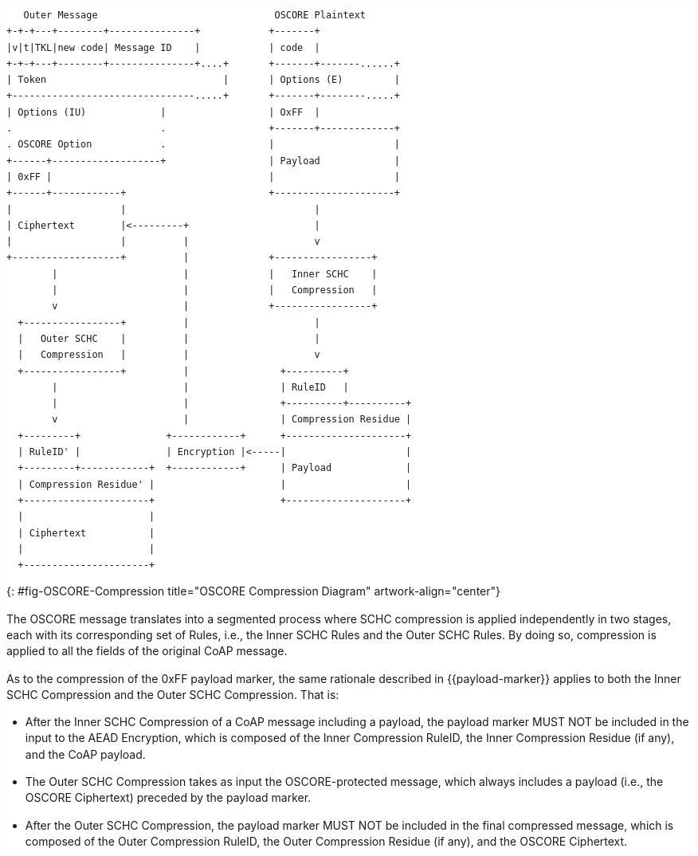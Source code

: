 ~~~~~~~~~~~ aasvg
   Outer Message                               OSCORE Plaintext
+-+-+---+--------+---------------+            +-------+
|v|t|TKL|new code| Message ID    |            | code  |
+-+-+---+--------+---------------+....+       +-------+-------......+
| Token                               |       | Options (E)         |
+--------------------------------.....+       +-------+--------.....+
| Options (IU)             |                  | OxFF  |
.                          .                  +-------+-------------+
. OSCORE Option            .                  |                     |
+------+-------------------+                  | Payload             |
| 0xFF |                                      |                     |
+------+------------+                         +---------------------+
|                   |                                 |
| Ciphertext        |<---------+                      |
|                   |          |                      v
+-------------------+          |              +-----------------+
        |                      |              |   Inner SCHC    |
        |                      |              |   Compression   |
        v                      |              +-----------------+
  +-----------------+          |                      |
  |   Outer SCHC    |          |                      |
  |   Compression   |          |                      v
  +-----------------+          |                +----------+
        |                      |                | RuleID   |
        |                      |                +----------+----------+
        v                      |                | Compression Residue |
  +---------+               +------------+      +---------------------+
  | RuleID' |               | Encryption |<-----|                     |
  +---------+------------+  +------------+      | Payload             |
  | Compression Residue' |                      |                     |
  +----------------------+                      +---------------------+
  |                      |
  | Ciphertext           |
  |                      |
  +----------------------+
~~~~~~~~~~~
{: #fig-OSCORE-Compression title="OSCORE Compression Diagram" artwork-align="center"}

The OSCORE message translates into a segmented process where SCHC compression is applied independently in two stages, each with its corresponding set of Rules, i.e., the Inner SCHC Rules and the Outer SCHC Rules. By doing so, compression is applied to all the fields of the original CoAP message.

As to the compression of the 0xFF payload marker, the same rationale described in {{payload-marker}} applies to both the Inner SCHC Compression and the Outer SCHC Compression. That is:

* After the Inner SCHC Compression of a CoAP message including a payload, the payload marker MUST NOT be included in the input to the AEAD Encryption, which is composed of the Inner Compression RuleID, the Inner Compression Residue (if any), and the CoAP payload.

* The Outer SCHC Compression takes as input the OSCORE-protected message, which always includes a payload (i.e., the OSCORE Ciphertext) preceded by the payload marker.

* After the Outer SCHC Compression, the payload marker MUST NOT be included in the final compressed message, which is composed of the Outer Compression RuleID, the Outer Compression Residue (if any), and the OSCORE Ciphertext.

